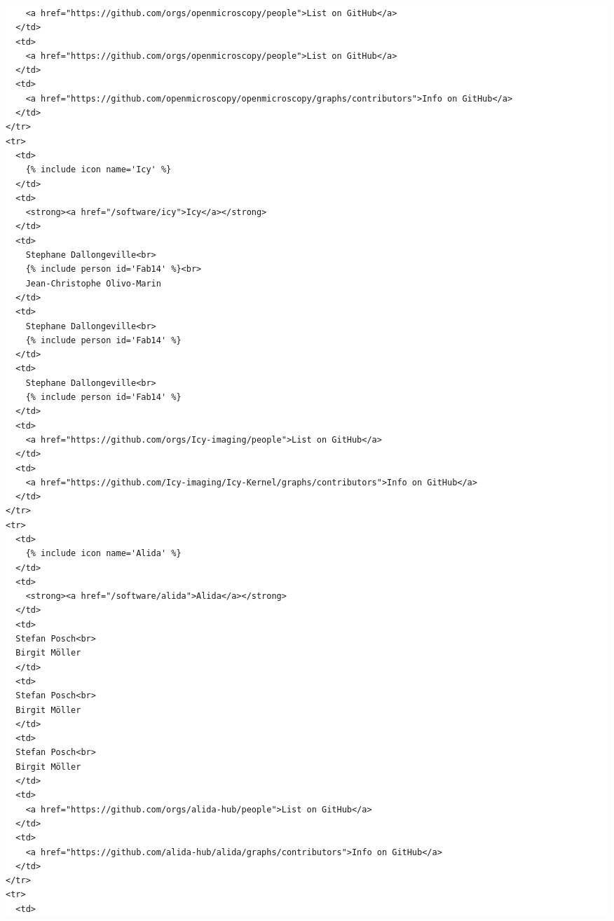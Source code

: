         <a href="https://github.com/orgs/openmicroscopy/people">List on GitHub</a>
      </td>
      <td>
        <a href="https://github.com/orgs/openmicroscopy/people">List on GitHub</a>
      </td>
      <td>
        <a href="https://github.com/openmicroscopy/openmicroscopy/graphs/contributors">Info on GitHub</a>
      </td>
    </tr>
    <tr>
      <td>
        {% include icon name='Icy' %}
      </td>
      <td>
        <strong><a href="/software/icy">Icy</a></strong>
      </td>
      <td>
        Stephane Dallongeville<br>
        {% include person id='Fab14' %}<br>
        Jean-Christophe Olivo-Marin
      </td>
      <td>
        Stephane Dallongeville<br>
        {% include person id='Fab14' %}
      </td>
      <td>
        Stephane Dallongeville<br>
        {% include person id='Fab14' %}
      </td>
      <td>
        <a href="https://github.com/orgs/Icy-imaging/people">List on GitHub</a>
      </td>
      <td>
        <a href="https://github.com/Icy-imaging/Icy-Kernel/graphs/contributors">Info on GitHub</a>
      </td>
    </tr>
    <tr>
      <td>
        {% include icon name='Alida' %}
      </td>
      <td>
        <strong><a href="/software/alida">Alida</a></strong>
      </td>
      <td>
      Stefan Posch<br>
      Birgit Möller
      </td>
      <td>
      Stefan Posch<br>
      Birgit Möller
      </td>
      <td>
      Stefan Posch<br>
      Birgit Möller
      </td>
      <td>
        <a href="https://github.com/orgs/alida-hub/people">List on GitHub</a>
      </td>
      <td>
        <a href="https://github.com/alida-hub/alida/graphs/contributors">Info on GitHub</a>
      </td>
    </tr>
    <tr>
      <td>